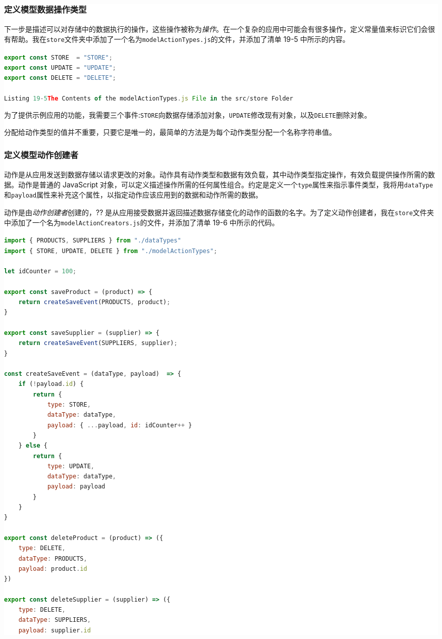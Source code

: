 ### 定义模型数据操作类型

下一步是描述可以对存储中的数据执行的操作，这些操作被称为*操作*。在一个复杂的应用中可能会有很多操作，定义常量值来标识它们会很有帮助。我在`store`文件夹中添加了一个名为`modelActionTypes.js`的文件，并添加了清单 19-5 中所示的内容。

```jsx
export const STORE  = "STORE";
export const UPDATE = "UPDATE";
export const DELETE = "DELETE";

Listing 19-5The Contents of the modelActionTypes.js File in the src/store Folder

```

为了提供示例应用的功能，我需要三个事件:`STORE`向数据存储添加对象，`UPDATE`修改现有对象，以及`DELETE`删除对象。

分配给动作类型的值并不重要，只要它是唯一的，最简单的方法是为每个动作类型分配一个名称字符串值。

### 定义模型动作创建者

动作是从应用发送到数据存储以请求更改的对象。动作具有动作类型和数据有效负载，其中动作类型指定操作，有效负载提供操作所需的数据。动作是普通的 JavaScript 对象，可以定义描述操作所需的任何属性组合。约定是定义一个`type`属性来指示事件类型，我将用`dataType`和`payload`属性来补充这个属性，以指定动作应该应用到的数据和动作所需的数据。

动作是由*动作创建者*创建的，?? 是从应用接受数据并返回描述数据存储变化的动作的函数的名字。为了定义动作创建者，我在`store`文件夹中添加了一个名为`modelActionCreators.js`的文件，并添加了清单 19-6 中所示的代码。

```jsx
import { PRODUCTS, SUPPLIERS } from "./dataTypes"
import { STORE, UPDATE, DELETE } from "./modelActionTypes";

let idCounter = 100;

export const saveProduct = (product) => {
    return createSaveEvent(PRODUCTS, product);
}

export const saveSupplier = (supplier) => {
    return createSaveEvent(SUPPLIERS, supplier);
}

const createSaveEvent = (dataType, payload)  => {
    if (!payload.id) {
        return {
            type: STORE,
            dataType: dataType,
            payload: { ...payload, id: idCounter++ }
        }
    } else {
        return {
            type: UPDATE,
            dataType: dataType,
            payload: payload
        }
    }
}

export const deleteProduct = (product) => ({
    type: DELETE,
    dataType: PRODUCTS,
    payload: product.id
})

export const deleteSupplier = (supplier) => ({
    type: DELETE,
    dataType: SUPPLIERS,
    payload: supplier.id
```